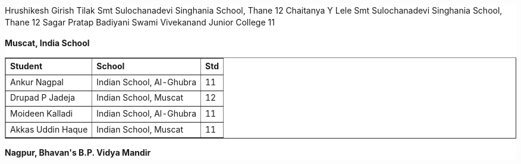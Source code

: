 <tr>
<td>Hrushikesh Girish Tilak</td>
<td>Smt Sulochanadevi Singhania School, Thane</td>
<td>12</td>
</tr>

<tr>
<td>Chaitanya Y Lele</td>
<td>Smt Sulochanadevi Singhania School, Thane</td>
<td>12</td>
</tr>

<tr>
<td>Sagar Pratap Badiyani</td>
<td>Swami Vivekanand Junior College</td>
<td>11</td>
</tr>

</table>

<p id="Muscat" style="font-weight:bold">Muscat, India School</p>

<table cellpadding="2" cellspacing="2" border="1" width="100%">
<tr>
<th align=left> Student </th>
<th align=left> School </th>
<th align=left> Std </th>
</tr>

<tr>
<td>Ankur Nagpal</td>
<td>Indian School, Al-Ghubra</td>
<td>11</td>
</tr>

<tr>
<td>Drupad P Jadeja</td>
<td>Indian School, Muscat</td>
<td>12</td>
</tr>

<tr>
<td>Moideen Kalladi</td>
<td>Indian School, Al-Ghubra</td>
<td>11</td>
</tr>

<tr>
<td>Akkas Uddin Haque</td>
<td>Indian School, Muscat</td>
<td>11</td>
</tr>

</table>

<p id="Nagpur" style="font-weight:bold">Nagpur, Bhavan's B.P. Vidya Mandir</p>
